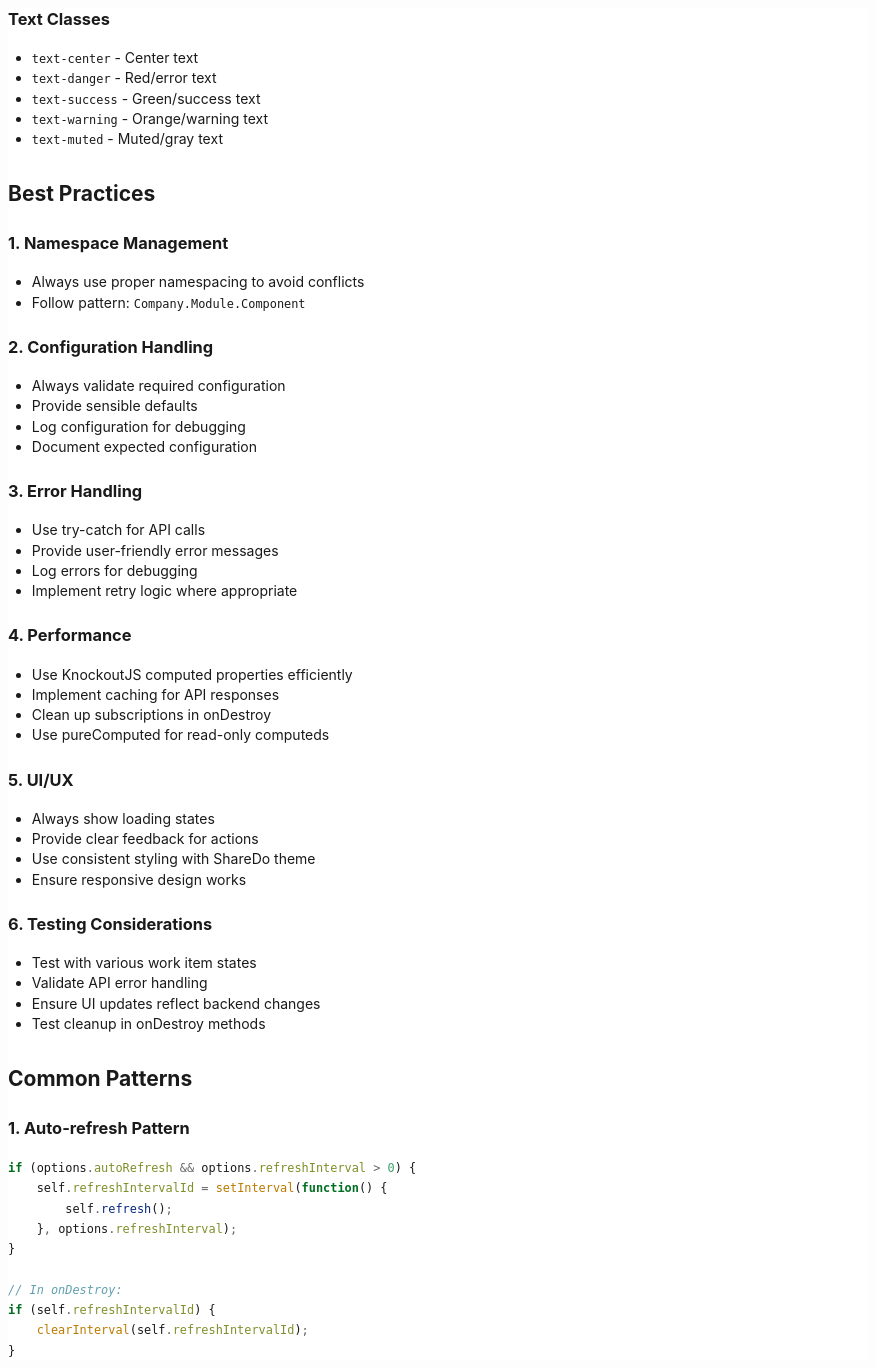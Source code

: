 ### Text Classes
- `text-center` - Center text
- `text-danger` - Red/error text
- `text-success` - Green/success text
- `text-warning` - Orange/warning text
- `text-muted` - Muted/gray text

## Best Practices

### 1. Namespace Management
- Always use proper namespacing to avoid conflicts
- Follow pattern: `Company.Module.Component`

### 2. Configuration Handling
- Always validate required configuration
- Provide sensible defaults
- Log configuration for debugging
- Document expected configuration

### 3. Error Handling
- Use try-catch for API calls
- Provide user-friendly error messages
- Log errors for debugging
- Implement retry logic where appropriate

### 4. Performance
- Use KnockoutJS computed properties efficiently
- Implement caching for API responses
- Clean up subscriptions in onDestroy
- Use pureComputed for read-only computeds

### 5. UI/UX
- Always show loading states
- Provide clear feedback for actions
- Use consistent styling with ShareDo theme
- Ensure responsive design works

### 6. Testing Considerations
- Test with various work item states
- Validate API error handling
- Ensure UI updates reflect backend changes
- Test cleanup in onDestroy methods

## Common Patterns

### 1. Auto-refresh Pattern
```javascript
if (options.autoRefresh && options.refreshInterval > 0) {
    self.refreshIntervalId = setInterval(function() {
        self.refresh();
    }, options.refreshInterval);
}

// In onDestroy:
if (self.refreshIntervalId) {
    clearInterval(self.refreshIntervalId);
}
```
